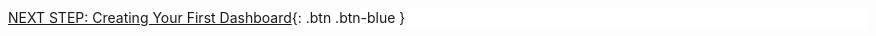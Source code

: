 
<script>  

    function toggle(input) {
        var x = document.getElementById(input);
        if (x.style.display === "none") {
            x.style.display = "block";
        } else {
            x.style.display = "none";
        }
    }
</script>

[NEXT STEP: Creating Your First Dashboard](dashboards.html){: .btn .btn-blue }
